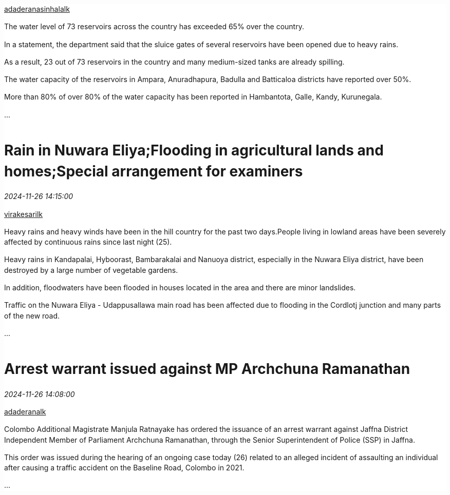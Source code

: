 [adaderanasinhalalk](http://sinhala.adaderana.lk/news/203758)

The water level of 73 reservoirs across the country has exceeded 65% over the country.

In a statement, the department said that the sluice gates of several reservoirs have been opened due to heavy rains.

As a result, 23 out of 73 reservoirs in the country and many medium-sized tanks are already spilling.

The water capacity of the reservoirs in Ampara, Anuradhapura, Badulla and Batticaloa districts have reported over 50%.

More than 80% of over 80% of the water capacity has been reported in Hambantota, Galle, Kandy, Kurunegala.

...



# Rain in Nuwara Eliya;Flooding in agricultural lands and homes;Special arrangement for examiners

*2024-11-26 14:15:00*

[virakesarilk](https://www.virakesari.lk/article/199711)

Heavy rains and heavy winds have been in the hill country for the past two days.People living in lowland areas have been severely affected by continuous rains since last night (25).

Heavy rains in Kandapalai, Hyboorast, Bambarakalai and Nanuoya district, especially in the Nuwara Eliya district, have been destroyed by a large number of vegetable gardens.

In addition, floodwaters have been flooded in houses located in the area and there are minor landslides.

Traffic on the Nuwara Eliya - Udappusallawa main road has been affected due to flooding in the Cordlotj junction and many parts of the new road.

...



# Arrest warrant issued against MP Archchuna Ramanathan

*2024-11-26 14:08:00*

[adaderanalk](https://www.adaderana.lk/news/103777/arrest-warrant-issued-against-mp-archchuna-ramanathan-)

Colombo Additional Magistrate Manjula Ratnayake has ordered the issuance of an arrest warrant against Jaffna District Independent Member of Parliament Archchuna Ramanathan, through the Senior Superintendent of Police (SSP) in Jaffna.

This order was issued during the hearing of an ongoing case today (26) related to an alleged incident of assaulting an individual after causing a traffic accident on the Baseline Road, Colombo in 2021.

...
